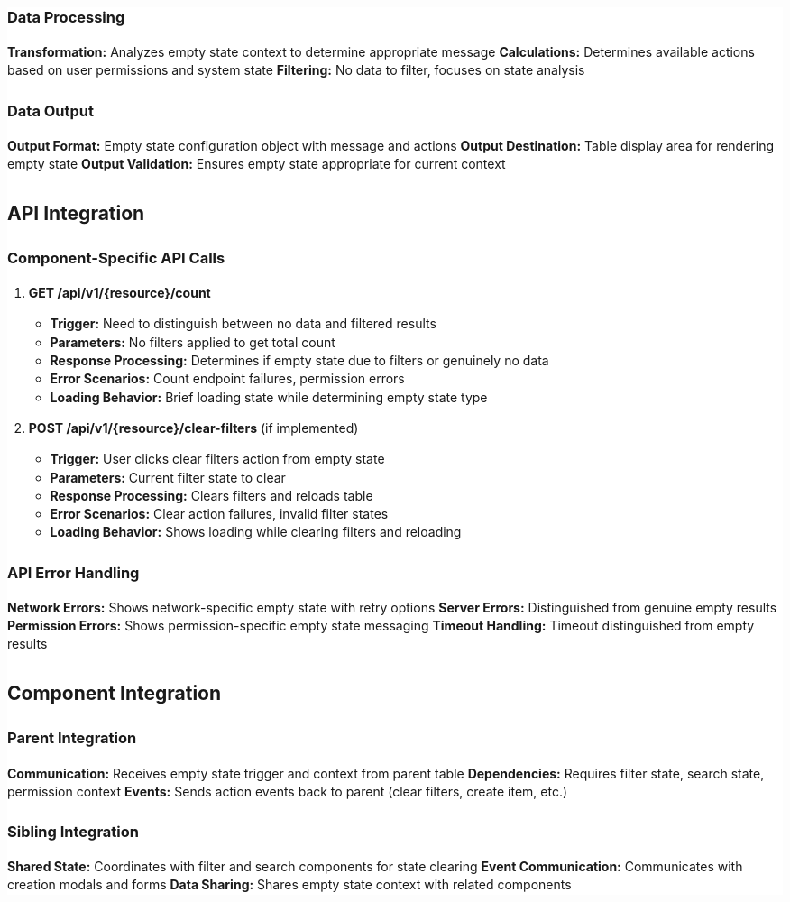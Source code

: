 ### Data Processing

**Transformation:** Analyzes empty state context to determine appropriate message
**Calculations:** Determines available actions based on user permissions and system state
**Filtering:** No data to filter, focuses on state analysis

### Data Output

**Output Format:** Empty state configuration object with message and actions
**Output Destination:** Table display area for rendering empty state
**Output Validation:** Ensures empty state appropriate for current context

## API Integration

### Component-Specific API Calls

1. **GET /api/v1/{resource}/count**
   - **Trigger:** Need to distinguish between no data and filtered results
   - **Parameters:** No filters applied to get total count
   - **Response Processing:** Determines if empty state due to filters or genuinely no data
   - **Error Scenarios:** Count endpoint failures, permission errors
   - **Loading Behavior:** Brief loading state while determining empty state type

2. **POST /api/v1/{resource}/clear-filters** (if implemented)
   - **Trigger:** User clicks clear filters action from empty state
   - **Parameters:** Current filter state to clear
   - **Response Processing:** Clears filters and reloads table
   - **Error Scenarios:** Clear action failures, invalid filter states
   - **Loading Behavior:** Shows loading while clearing filters and reloading

### API Error Handling

**Network Errors:** Shows network-specific empty state with retry options
**Server Errors:** Distinguished from genuine empty results
**Permission Errors:** Shows permission-specific empty state messaging
**Timeout Handling:** Timeout distinguished from empty results

## Component Integration

### Parent Integration

**Communication:** Receives empty state trigger and context from parent table
**Dependencies:** Requires filter state, search state, permission context
**Events:** Sends action events back to parent (clear filters, create item, etc.)

### Sibling Integration

**Shared State:** Coordinates with filter and search components for state clearing
**Event Communication:** Communicates with creation modals and forms
**Data Sharing:** Shares empty state context with related components
